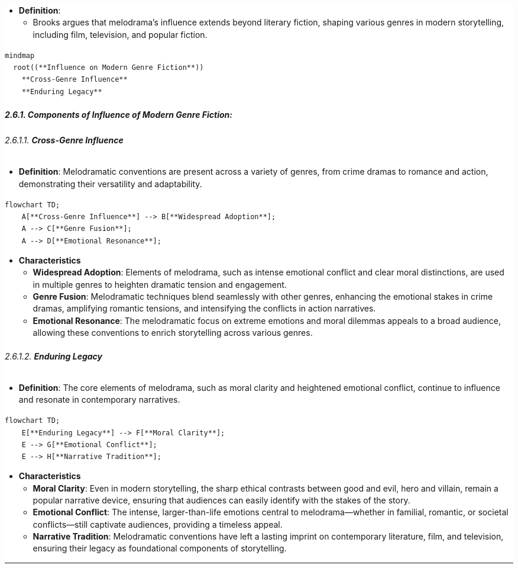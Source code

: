- **Definition**:
  - Brooks argues that melodrama’s influence extends beyond literary fiction, shaping various genres in modern storytelling, including film, television, and popular fiction.

```mermaid
mindmap
  root((**Influence on Modern Genre Fiction**))
    **Cross-Genre Influence**
    **Enduring Legacy**
```

##### 2.6.1. **Components of Influence of Modern Genre Fiction**:

###### 2.6.1.1. **Cross-Genre Influence**

- **Definition**: Melodramatic conventions are present across a variety of genres, from crime dramas to romance and action, demonstrating their versatility and adaptability.

```mermaid
flowchart TD;
    A[**Cross-Genre Influence**] --> B[**Widespread Adoption**];
    A --> C[**Genre Fusion**];
    A --> D[**Emotional Resonance**];
```

- **Characteristics**
  - **Widespread Adoption**: Elements of melodrama, such as intense emotional conflict and clear moral distinctions, are used in multiple genres to heighten dramatic tension and engagement.
  - **Genre Fusion**: Melodramatic techniques blend seamlessly with other genres, enhancing the emotional stakes in crime dramas, amplifying romantic tensions, and intensifying the conflicts in action narratives.
  - **Emotional Resonance**: The melodramatic focus on extreme emotions and moral dilemmas appeals to a broad audience, allowing these conventions to enrich storytelling across various genres.

###### 2.6.1.2. **Enduring Legacy**

- **Definition**: The core elements of melodrama, such as moral clarity and heightened emotional conflict, continue to influence and resonate in contemporary narratives.

```mermaid
flowchart TD;
    E[**Enduring Legacy**] --> F[**Moral Clarity**];
    E --> G[**Emotional Conflict**];
    E --> H[**Narrative Tradition**];
```

- **Characteristics**
  - **Moral Clarity**: Even in modern storytelling, the sharp ethical contrasts between good and evil, hero and villain, remain a popular narrative device, ensuring that audiences can easily identify with the stakes of the story.
  - **Emotional Conflict**: The intense, larger-than-life emotions central to melodrama—whether in familial, romantic, or societal conflicts—still captivate audiences, providing a timeless appeal.
  - **Narrative Tradition**: Melodramatic conventions have left a lasting imprint on contemporary literature, film, and television, ensuring their legacy as foundational components of storytelling.

---
